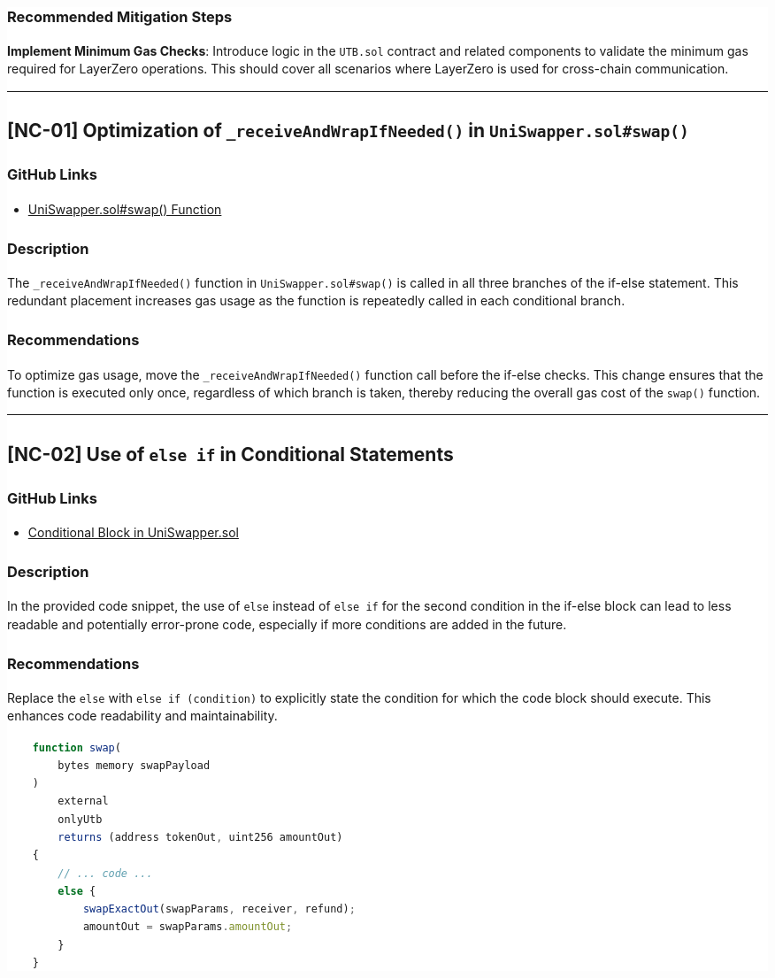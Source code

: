 ### Recommended Mitigation Steps

**Implement Minimum Gas Checks**: Introduce logic in the `UTB.sol` contract and related components to validate the minimum gas required for LayerZero operations. This should cover all scenarios where LayerZero is used for cross-chain communication.

---

## <a name="NC-01"></a>[NC-01] Optimization of `_receiveAndWrapIfNeeded()` in `UniSwapper.sol#swap()`

### GitHub Links

- [UniSwapper.sol#swap() Function](https://github.com/code-423n4/2024-01-decent/blob/main/src/swappers/UniSwapper.sol)

### Description

The `_receiveAndWrapIfNeeded()` function in `UniSwapper.sol#swap()` is called in all three branches of the if-else statement. This redundant placement increases gas usage as the function is repeatedly called in each conditional branch.

### Recommendations

To optimize gas usage, move the `_receiveAndWrapIfNeeded()` function call before the if-else checks. This change ensures that the function is executed only once, regardless of which branch is taken, thereby reducing the overall gas cost of the `swap()` function.

---

## <a name="NC-02"></a>[NC-02] Use of `else if` in Conditional Statements

### GitHub Links

- [Conditional Block in UniSwapper.sol](https://github.com/code-423n4/2024-01-decent/blob/main/src/swappers/UniSwapper.sol#L73-L76)

### Description

In the provided code snippet, the use of `else` instead of `else if` for the second condition in the if-else block can lead to less readable and potentially error-prone code, especially if more conditions are added in the future.

### Recommendations

Replace the `else` with `else if (condition)` to explicitly state the condition for which the code block should execute. This enhances code readability and maintainability.

```js
    function swap(
        bytes memory swapPayload
    )
        external
        onlyUtb
        returns (address tokenOut, uint256 amountOut)
    {
        // ... code ...
        else {
            swapExactOut(swapParams, receiver, refund);
            amountOut = swapParams.amountOut;
        }
    }
```
